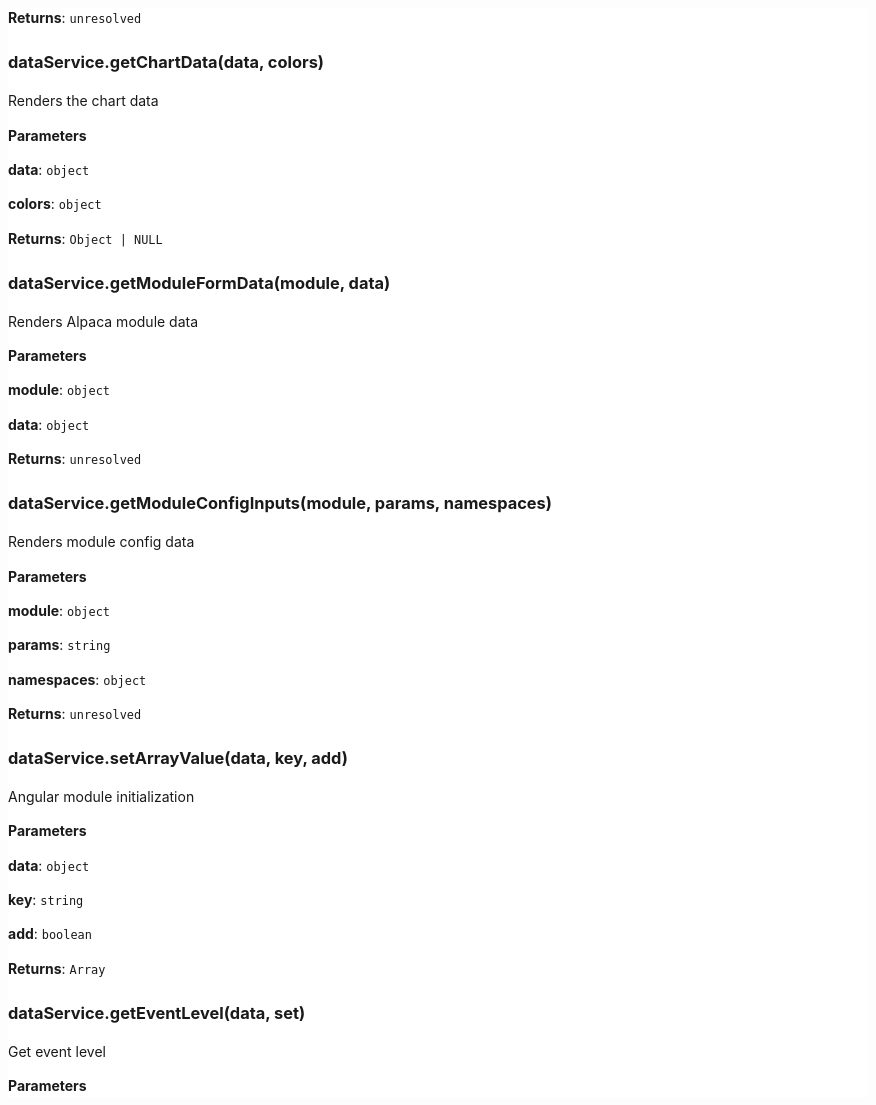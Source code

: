 **Returns**: `unresolved`

### dataService.getChartData(data, colors) 

Renders the chart data

**Parameters**

**data**: `object`

**colors**: `object`

**Returns**: `Object | NULL`

### dataService.getModuleFormData(module, data) 

Renders Alpaca module data

**Parameters**

**module**: `object`

**data**: `object`

**Returns**: `unresolved`

### dataService.getModuleConfigInputs(module, params, namespaces) 

Renders module config data

**Parameters**

**module**: `object`

**params**: `string`

**namespaces**: `object`

**Returns**: `unresolved`

### dataService.setArrayValue(data, key, add) 

Angular module initialization

**Parameters**

**data**: `object`

**key**: `string`

**add**: `boolean`

**Returns**: `Array`

### dataService.getEventLevel(data, set) 

Get event level

**Parameters**
